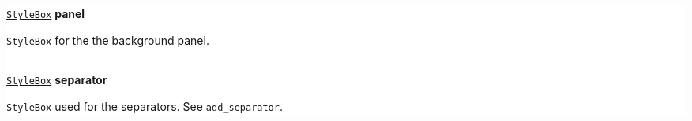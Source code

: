 [`StyleBox`](class_stylebox.md) **panel** <div id="class_popupmenu_theme_style_panel"></div>

[`StyleBox`](class_stylebox.md) for the the background panel.



---

<div id="_class_popupmenu_theme_style_separator"></div>

[`StyleBox`](class_stylebox.md) **separator** <div id="class_popupmenu_theme_style_separator"></div>

[`StyleBox`](class_stylebox.md) used for the separators. See [`add_separator`](class_popupmenu.md#class_popupmenu_method_add_separator).

[^virtual]: 本方法通常需要用户覆盖才能生效。
[^const]: 本方法无副作用，不会修改该实例的任何成员变量。
[^vararg]: 本方法除了能接受在此处描述的参数外，还能够继续接受任意数量的参数。
[^constructor]: 本方法用于构造某个类型。
[^static]: 调用本方法无需实例，可直接使用类名进行调用。
[^operator]: 本方法描述的是使用本类型作为左操作数的有效运算符。
[^bitfield]: 这个值是由下列位标志构成位掩码的整数。
[^void]: 无返回值。
